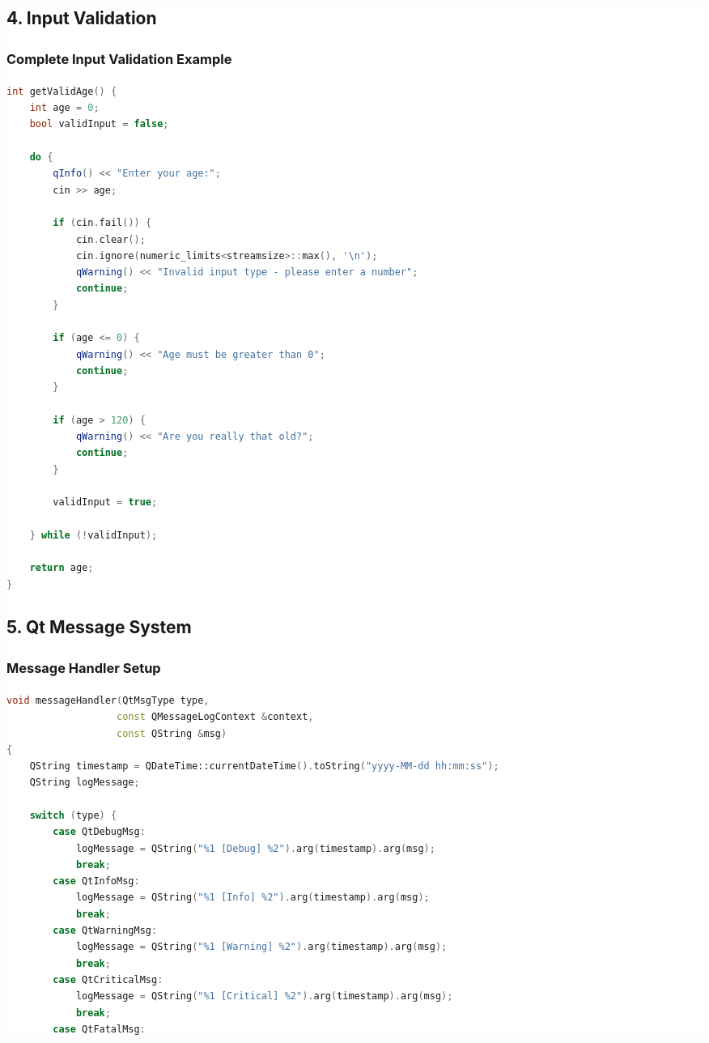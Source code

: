 ## 4. Input Validation

### Complete Input Validation Example
```cpp
int getValidAge() {
    int age = 0;
    bool validInput = false;
    
    do {
        qInfo() << "Enter your age:";
        cin >> age;
        
        if (cin.fail()) {
            cin.clear();
            cin.ignore(numeric_limits<streamsize>::max(), '\n');
            qWarning() << "Invalid input type - please enter a number";
            continue;
        }
        
        if (age <= 0) {
            qWarning() << "Age must be greater than 0";
            continue;
        }
        
        if (age > 120) {
            qWarning() << "Are you really that old?";
            continue;
        }
        
        validInput = true;
        
    } while (!validInput);
    
    return age;
}
```

## 5. Qt Message System

### Message Handler Setup
```cpp
void messageHandler(QtMsgType type, 
                   const QMessageLogContext &context,
                   const QString &msg)
{
    QString timestamp = QDateTime::currentDateTime().toString("yyyy-MM-dd hh:mm:ss");
    QString logMessage;
    
    switch (type) {
        case QtDebugMsg:
            logMessage = QString("%1 [Debug] %2").arg(timestamp).arg(msg);
            break;
        case QtInfoMsg:
            logMessage = QString("%1 [Info] %2").arg(timestamp).arg(msg);
            break;
        case QtWarningMsg:
            logMessage = QString("%1 [Warning] %2").arg(timestamp).arg(msg);
            break;
        case QtCriticalMsg:
            logMessage = QString("%1 [Critical] %2").arg(timestamp).arg(msg);
            break;
        case QtFatalMsg:
```
